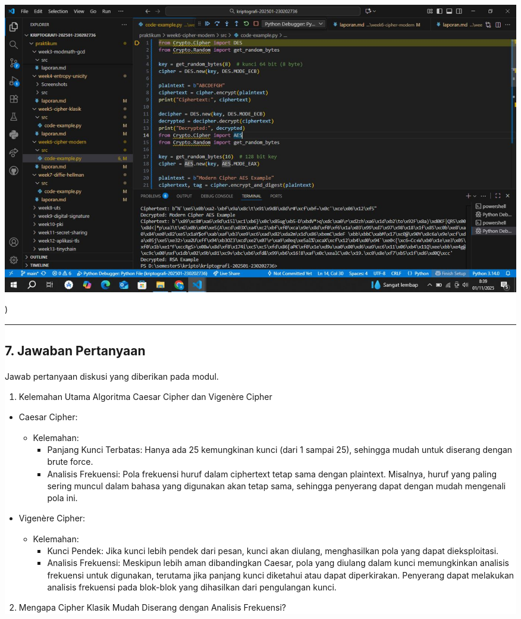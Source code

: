![Hasil Eksekusi](Screenshots/hasil_6.JPG)

)

---

## 7. Jawaban Pertanyaan
Jawab pertanyaan diskusi yang diberikan pada modul.  
 1. Kelemahan Utama Algoritma Caesar Cipher dan Vigenère Cipher

- Caesar Cipher:
  - Kelemahan: 
    - Panjang Kunci Terbatas: Hanya ada 25 kemungkinan kunci (dari 1 sampai 25), sehingga mudah untuk diserang dengan brute force.
    - Analisis Frekuensi: Pola frekuensi huruf dalam ciphertext tetap sama dengan plaintext. Misalnya, huruf yang paling sering muncul dalam bahasa yang digunakan akan tetap sama, sehingga penyerang dapat dengan mudah mengenali pola ini.

- Vigenère Cipher:
  - Kelemahan:
    - Kunci Pendek: Jika kunci lebih pendek dari pesan, kunci akan diulang, menghasilkan pola yang dapat dieksploitasi. 
    - Analisis Frekuensi: Meskipun lebih aman dibandingkan Caesar, pola yang diulang dalam kunci memungkinkan analisis frekuensi untuk digunakan, terutama jika panjang kunci diketahui atau dapat diperkirakan. Penyerang dapat melakukan analisis frekuensi pada blok-blok yang dihasilkan dari pengulangan kunci.

2. Mengapa Cipher Klasik Mudah Diserang dengan Analisis Frekuensi?
